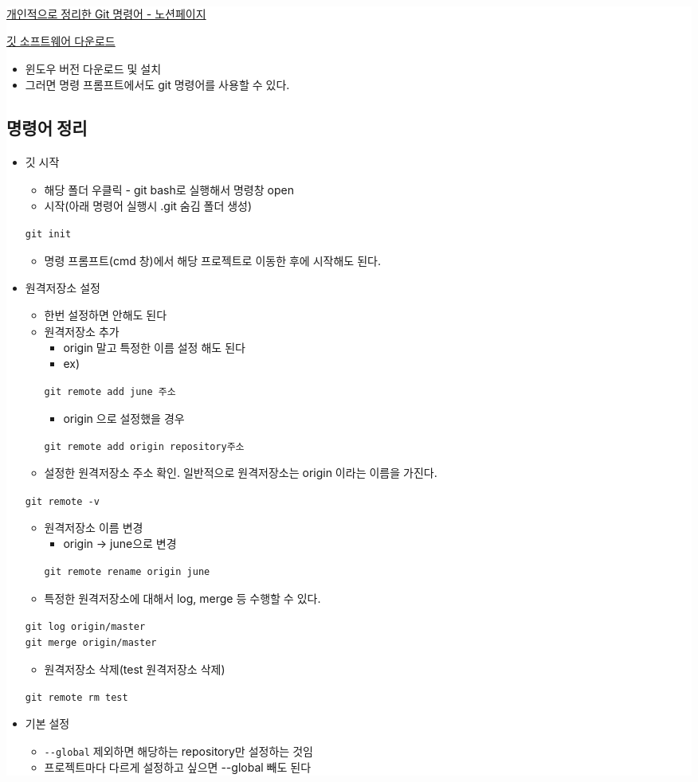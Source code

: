 [개인적으로 정리한 Git 명령어 - 노션페이지](https://www.notion.so/Git-577eee091a5c4617aa9a9a1b5fd7e11a)

[깃 소프트웨어 다운로드](https://git-scm.com/downloads)

- 윈도우 버전 다운로드 및 설치
- 그러면 명령 프롬프트에서도 git 명령어를 사용할 수 있다.

## 명령어 정리

- 깃 시작
  - 해당 폴더 우클릭 - git bash로 실행해서 명령창 open
  - 시작(아래 명령어 실행시 .git 숨김 폴더 생성)
  ```
  git init
  ```
  - 명령 프롬프트(cmd 창)에서 해당 프로젝트로 이동한 후에 시작해도 된다.
- 원격저장소 설정

  - 한번 설정하면 안해도 된다
  - 원격저장소 추가
    - origin 말고 특정한 이름 설정 해도 된다
    - ex)
    ```
    git remote add june 주소
    ```
    - origin 으로 설정했을 경우
    ```
    git remote add origin repository주소
    ```
  - 설정한 원격저장소 주소 확인. 일반적으로 원격저장소는 origin 이라는 이름을 가진다.

  ```
  git remote -v
  ```

  - 원격저장소 이름 변경
    - origin -> june으로 변경
    ```
    git remote rename origin june
    ```
  - 특정한 원격저장소에 대해서 log, merge 등 수행할 수 있다.

  ```
  git log origin/master
  git merge origin/master
  ```

  - 원격저장소 삭제(test 원격저장소 삭제)

  ```
  git remote rm test
  ```

- 기본 설정

  - `--global` 제외하면 해당하는 repository만 설정하는 것임
  - 프로젝트마다 다르게 설정하고 싶으면 --global 빼도 된다

